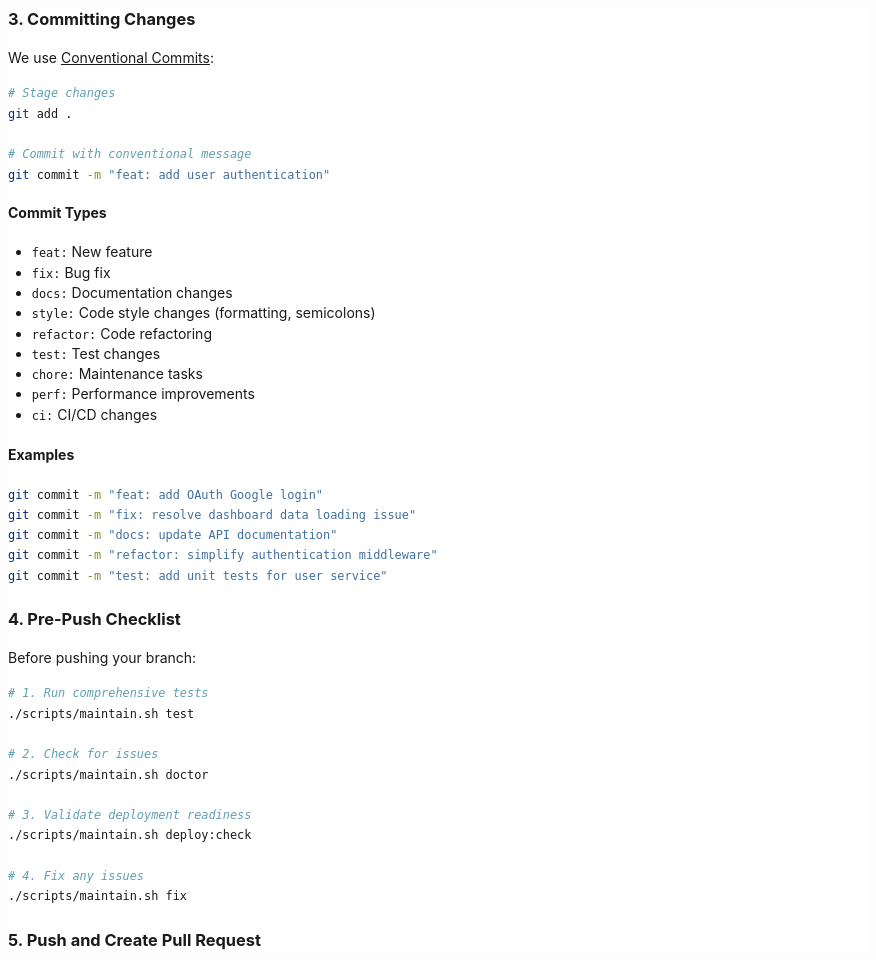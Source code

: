 ### 3. Committing Changes

We use [Conventional Commits](https://www.conventionalcommits.org/):

```bash
# Stage changes
git add .

# Commit with conventional message
git commit -m "feat: add user authentication"
```

#### Commit Types

- `feat:` New feature
- `fix:` Bug fix
- `docs:` Documentation changes
- `style:` Code style changes (formatting, semicolons)
- `refactor:` Code refactoring
- `test:` Test changes
- `chore:` Maintenance tasks
- `perf:` Performance improvements
- `ci:` CI/CD changes

#### Examples

```bash
git commit -m "feat: add OAuth Google login"
git commit -m "fix: resolve dashboard data loading issue"
git commit -m "docs: update API documentation"
git commit -m "refactor: simplify authentication middleware"
git commit -m "test: add unit tests for user service"
```

### 4. Pre-Push Checklist

Before pushing your branch:

```bash
# 1. Run comprehensive tests
./scripts/maintain.sh test

# 2. Check for issues
./scripts/maintain.sh doctor

# 3. Validate deployment readiness
./scripts/maintain.sh deploy:check

# 4. Fix any issues
./scripts/maintain.sh fix
```

### 5. Push and Create Pull Request
